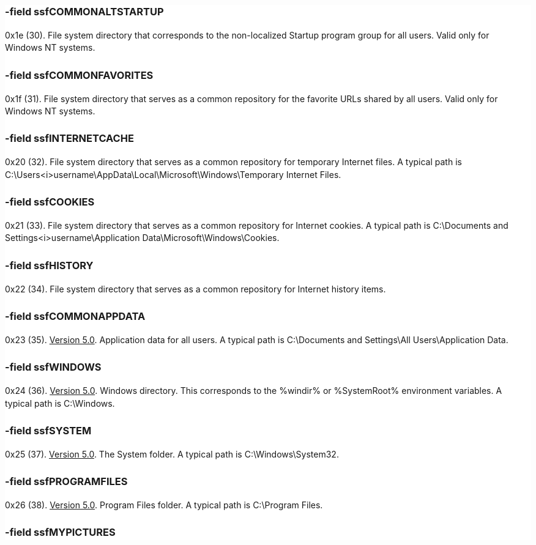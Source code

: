 ### -field ssfCOMMONALTSTARTUP

0x1e (30). File system directory that corresponds to the non-localized Startup program group for all users. Valid only for Windows NT systems.


### -field ssfCOMMONFAVORITES

0x1f (31). File system directory that serves as a common repository for the favorite URLs shared by all users. Valid only for Windows NT systems.


### -field ssfINTERNETCACHE

0x20 (32). File system directory that serves as a common repository for temporary Internet files. A typical path is C:\Users\<i>username</i>\AppData\Local\Microsoft\Windows\Temporary Internet Files.


### -field ssfCOOKIES

0x21 (33). File system directory that serves as a common repository for Internet cookies. A typical path is C:\Documents and Settings\<i>username</i>\Application Data\Microsoft\Windows\Cookies.


### -field ssfHISTORY

0x22 (34). File system directory that serves as a common repository for Internet history items.


### -field ssfCOMMONAPPDATA

0x23 (35). <a href="https://msdn.microsoft.com/ecfb6484-a1d6-4ace-8457-3940b111a4d2">Version 5.0</a>. Application data for all users. A typical path is C:\Documents and Settings\All Users\Application Data.


### -field ssfWINDOWS

0x24 (36). <a href="https://msdn.microsoft.com/ecfb6484-a1d6-4ace-8457-3940b111a4d2">Version 5.0</a>. Windows directory. This corresponds to the %windir% or %SystemRoot% environment variables. A typical path is C:\Windows.


### -field ssfSYSTEM

0x25 (37). <a href="https://msdn.microsoft.com/ecfb6484-a1d6-4ace-8457-3940b111a4d2">Version 5.0</a>. The System folder. A typical path is C:\Windows\System32.


### -field ssfPROGRAMFILES

0x26 (38). <a href="https://msdn.microsoft.com/ecfb6484-a1d6-4ace-8457-3940b111a4d2">Version 5.0</a>. Program Files folder. A typical path is C:\Program Files.


### -field ssfMYPICTURES
